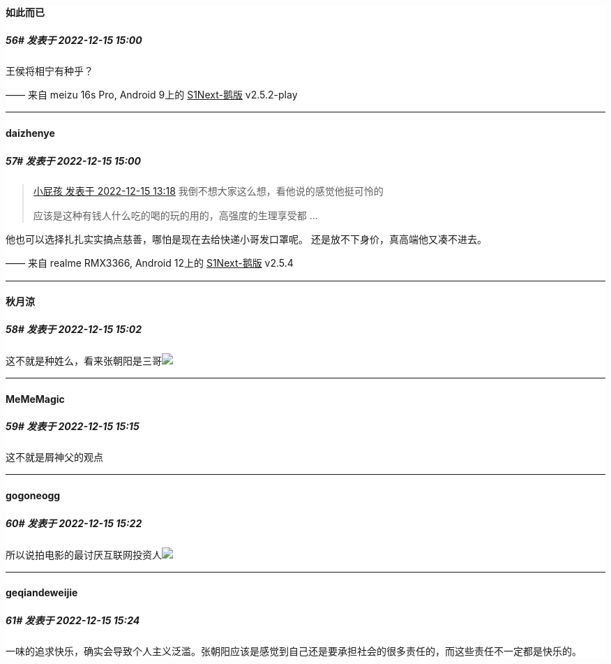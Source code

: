 ####  如此而已  
##### 56#       发表于 2022-12-15 15:00

王侯将相宁有种乎？

—— 来自 meizu 16s Pro, Android 9上的 [S1Next-鹅版](https://github.com/ykrank/S1-Next/releases) v2.5.2-play

*****

####  daizhenye  
##### 57#       发表于 2022-12-15 15:00

<blockquote><a href="httphttps://bbs.saraba1st.com/2b/forum.php?mod=redirect&amp;goto=findpost&amp;pid=58950557&amp;ptid=2110030" target="_blank">小屁孩 发表于 2022-12-15 13:18</a>
我倒不想大家这么想，看他说的感觉他挺可怜的

应该是这种有钱人什么吃的喝的玩的用的，高强度的生理享受都 ...</blockquote>
他也可以选择扎扎实实搞点慈善，哪怕是现在去给快递小哥发口罩呢。
还是放不下身价，真高端他又凑不进去。

—— 来自 realme RMX3366, Android 12上的 [S1Next-鹅版](https://github.com/ykrank/S1-Next/releases) v2.5.4

*****

####  秋月涼  
##### 58#       发表于 2022-12-15 15:02

这不就是种姓么，看来张朝阳是三哥<img src="https://static.saraba1st.com/image/smiley/face2017/243.gif" referrerpolicy="no-referrer">

*****

####  MeMeMagic  
##### 59#       发表于 2022-12-15 15:15

这不就是屑神父的观点

*****

####  gogoneogg  
##### 60#       发表于 2022-12-15 15:22

所以说拍电影的最讨厌互联网投资人<img src="https://static.saraba1st.com/image/smiley/face2017/067.png" referrerpolicy="no-referrer">



*****

####  geqiandeweijie  
##### 61#       发表于 2022-12-15 15:24

一味的追求快乐，确实会导致个人主义泛滥。张朝阳应该是感觉到自己还是要承担社会的很多责任的，而这些责任不一定都是快乐的。


